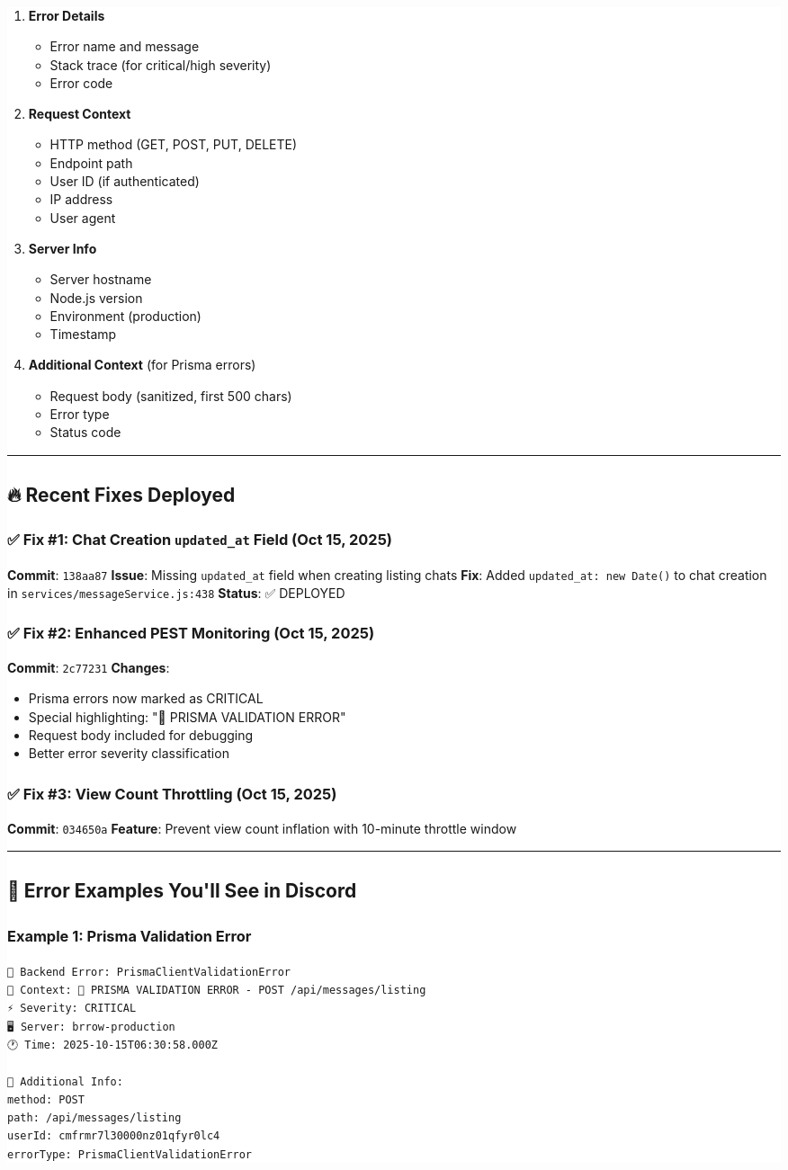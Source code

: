 1. **Error Details**
   - Error name and message
   - Stack trace (for critical/high severity)
   - Error code

2. **Request Context**
   - HTTP method (GET, POST, PUT, DELETE)
   - Endpoint path
   - User ID (if authenticated)
   - IP address
   - User agent

3. **Server Info**
   - Server hostname
   - Node.js version
   - Environment (production)
   - Timestamp

4. **Additional Context** (for Prisma errors)
   - Request body (sanitized, first 500 chars)
   - Error type
   - Status code

---

## 🔥 Recent Fixes Deployed

### ✅ Fix #1: Chat Creation `updated_at` Field (Oct 15, 2025)
**Commit**: `138aa87`
**Issue**: Missing `updated_at` field when creating listing chats
**Fix**: Added `updated_at: new Date()` to chat creation in `services/messageService.js:438`
**Status**: ✅ DEPLOYED

### ✅ Fix #2: Enhanced PEST Monitoring (Oct 15, 2025)
**Commit**: `2c77231`
**Changes**:
- Prisma errors now marked as CRITICAL
- Special highlighting: "🔴 PRISMA VALIDATION ERROR"
- Request body included for debugging
- Better error severity classification

### ✅ Fix #3: View Count Throttling (Oct 15, 2025)
**Commit**: `034650a`
**Feature**: Prevent view count inflation with 10-minute throttle window

---

## 🚨 Error Examples You'll See in Discord

### Example 1: Prisma Validation Error
```
🔴 Backend Error: PrismaClientValidationError
📍 Context: 🔴 PRISMA VALIDATION ERROR - POST /api/messages/listing
⚡ Severity: CRITICAL
🖥️ Server: brrow-production
🕐 Time: 2025-10-15T06:30:58.000Z

👤 Additional Info:
method: POST
path: /api/messages/listing
userId: cmfrmr7l30000nz01qfyr0lc4
errorType: PrismaClientValidationError
```